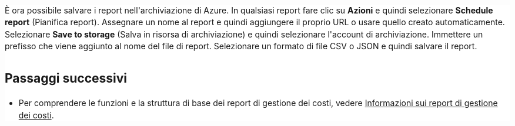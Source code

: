 
È ora possibile salvare i report nell'archiviazione di Azure. In qualsiasi report fare clic su **Azioni** e quindi selezionare **Schedule report** (Pianifica report). Assegnare un nome al report e quindi aggiungere il proprio URL o usare quello creato automaticamente. Selezionare **Save to storage** (Salva in risorsa di archiviazione) e quindi selezionare l'account di archiviazione. Immettere un prefisso che viene aggiunto al nome del file di report. Selezionare un formato di file CSV o JSON e quindi salvare il report.

## <a name="next-steps"></a>Passaggi successivi

- Per comprendere le funzioni e la struttura di base dei report di gestione dei costi, vedere [Informazioni sui report di gestione dei costi](understanding-cost-reports.md).
